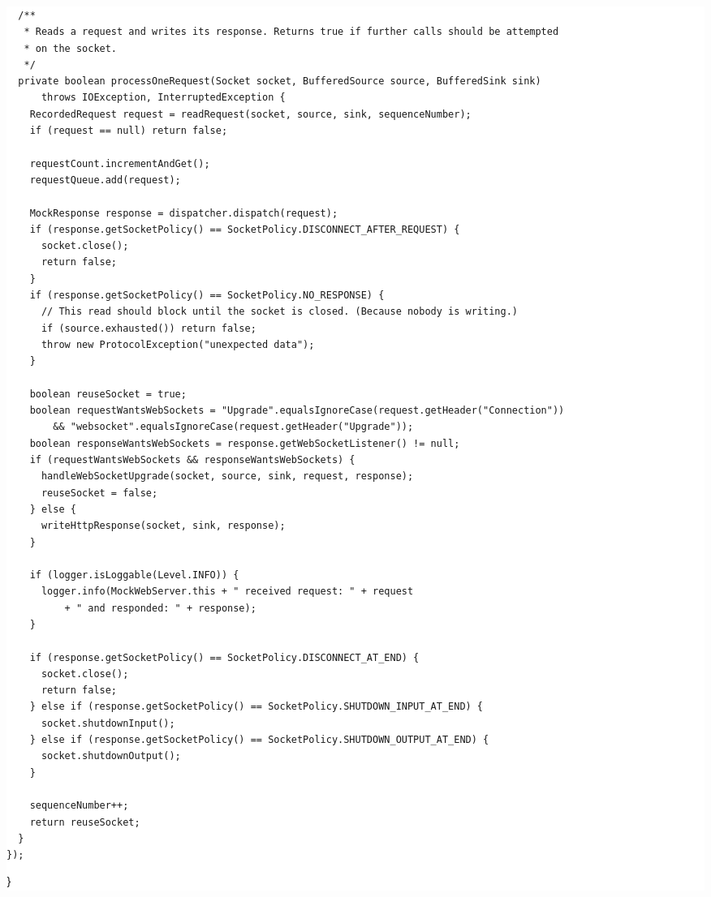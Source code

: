       /**
       * Reads a request and writes its response. Returns true if further calls should be attempted
       * on the socket.
       */
      private boolean processOneRequest(Socket socket, BufferedSource source, BufferedSink sink)
          throws IOException, InterruptedException {
        RecordedRequest request = readRequest(socket, source, sink, sequenceNumber);
        if (request == null) return false;

        requestCount.incrementAndGet();
        requestQueue.add(request);

        MockResponse response = dispatcher.dispatch(request);
        if (response.getSocketPolicy() == SocketPolicy.DISCONNECT_AFTER_REQUEST) {
          socket.close();
          return false;
        }
        if (response.getSocketPolicy() == SocketPolicy.NO_RESPONSE) {
          // This read should block until the socket is closed. (Because nobody is writing.)
          if (source.exhausted()) return false;
          throw new ProtocolException("unexpected data");
        }

        boolean reuseSocket = true;
        boolean requestWantsWebSockets = "Upgrade".equalsIgnoreCase(request.getHeader("Connection"))
            && "websocket".equalsIgnoreCase(request.getHeader("Upgrade"));
        boolean responseWantsWebSockets = response.getWebSocketListener() != null;
        if (requestWantsWebSockets && responseWantsWebSockets) {
          handleWebSocketUpgrade(socket, source, sink, request, response);
          reuseSocket = false;
        } else {
          writeHttpResponse(socket, sink, response);
        }

        if (logger.isLoggable(Level.INFO)) {
          logger.info(MockWebServer.this + " received request: " + request
              + " and responded: " + response);
        }

        if (response.getSocketPolicy() == SocketPolicy.DISCONNECT_AT_END) {
          socket.close();
          return false;
        } else if (response.getSocketPolicy() == SocketPolicy.SHUTDOWN_INPUT_AT_END) {
          socket.shutdownInput();
        } else if (response.getSocketPolicy() == SocketPolicy.SHUTDOWN_OUTPUT_AT_END) {
          socket.shutdownOutput();
        }

        sequenceNumber++;
        return reuseSocket;
      }
    });
  }

